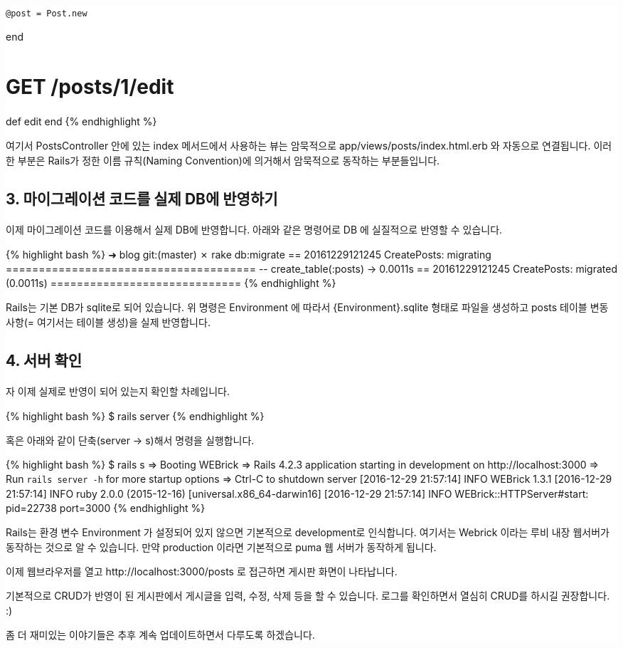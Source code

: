     @post = Post.new
  end

  # GET /posts/1/edit
  def edit
  end
{% endhighlight %}

여기서 PostsController 안에 있는 index 메서드에서 사용하는 뷰는 암묵적으로 app/views/posts/index.html.erb
와 자동으로 연결됩니다.  이러한 부분은 Rails가 정한 이름 규칙(Naming Convention)에 의거해서 암묵적으로 동작하는 부분들입니다.


## 3. 마이그레이션 코드를 실제 DB에 반영하기

이제 마이그레이션 코드를 이용해서 실제 DB에 반영합니다.
아래와 같은 명령어로 DB 에 실질적으로 반영할 수 있습니다.

{% highlight bash %}
➜  blog git:(master) ✗ rake db:migrate
== 20161229121245 CreatePosts: migrating ======================================
-- create_table(:posts)
   -> 0.0011s
== 20161229121245 CreatePosts: migrated (0.0011s) =============================
{% endhighlight %}

Rails는 기본 DB가 sqlite로 되어 있습니다. 위 명령은 Environment 에 따라서 {Environment}.sqlite 형태로 파일을 생성하고
posts 테이블 변동 사항(= 여기서는 테이블 생성)을 실제 반영합니다.

## 4. 서버 확인

자 이제 실제로 반영이 되어 있는지 확인할 차례입니다.

{% highlight bash %}
$ rails server
{% endhighlight %}

혹은 아래와 같이 단축(server -> s)해서 명령을 실행합니다.

{% highlight bash %}
$ rails s
=> Booting WEBrick
=> Rails 4.2.3 application starting in development on http://localhost:3000
=> Run `rails server -h` for more startup options
=> Ctrl-C to shutdown server
[2016-12-29 21:57:14] INFO  WEBrick 1.3.1
[2016-12-29 21:57:14] INFO  ruby 2.0.0 (2015-12-16) [universal.x86_64-darwin16]
[2016-12-29 21:57:14] INFO  WEBrick::HTTPServer#start: pid=22738 port=3000
{% endhighlight %}

Rails는 환경 변수 Environment 가 설정되어 있지 않으면 기본적으로 development로 인식합니다.
여기서는 Webrick 이라는 루비 내장 웹서버가 동작하는 것으로 알 수 있습니다.
만약 production 이라면 기본적으로 puma 웹 서버가 동작하게 됩니다.

이제 웹브라우저를 열고 http://localhost:3000/posts 로 접근하면 게시판 화면이 나타납니다.

기본적으로 CRUD가 반영이 된 게시판에서 게시글을 입력, 수정, 삭제 등을 할 수 있습니다.
로그를 확인하면서 열심히 CRUD를 하시길 권장합니다. :)

좀 더 재미있는 이야기들은 추후 계속 업데이트하면서 다루도록 하겠습니다.


